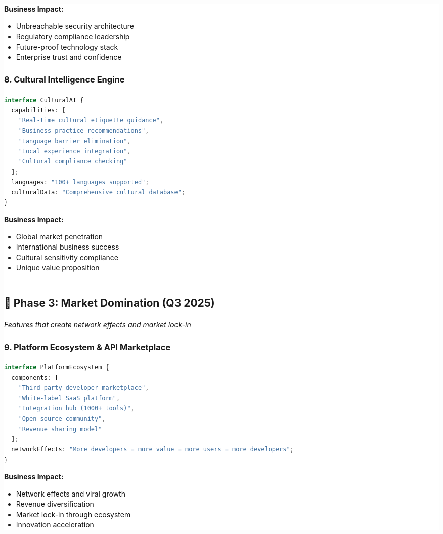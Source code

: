 **Business Impact:**
- Unbreachable security architecture
- Regulatory compliance leadership
- Future-proof technology stack
- Enterprise trust and confidence

### **8. Cultural Intelligence Engine**
```typescript
interface CulturalAI {
  capabilities: [
    "Real-time cultural etiquette guidance",
    "Business practice recommendations",
    "Language barrier elimination",
    "Local experience integration",
    "Cultural compliance checking"
  ];
  languages: "100+ languages supported";
  culturalData: "Comprehensive cultural database";
}
```

**Business Impact:**
- Global market penetration
- International business success
- Cultural sensitivity compliance
- Unique value proposition

---

## 🌟 **Phase 3: Market Domination (Q3 2025)**
*Features that create network effects and market lock-in*

### **9. Platform Ecosystem & API Marketplace**
```typescript
interface PlatformEcosystem {
  components: [
    "Third-party developer marketplace",
    "White-label SaaS platform",
    "Integration hub (1000+ tools)",
    "Open-source community",
    "Revenue sharing model"
  ];
  networkEffects: "More developers = more value = more users = more developers";
}
```

**Business Impact:**
- Network effects and viral growth
- Revenue diversification
- Market lock-in through ecosystem
- Innovation acceleration
